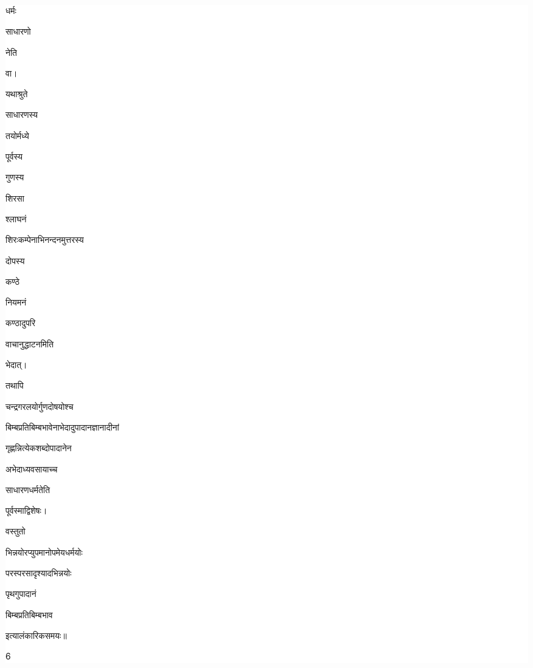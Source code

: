 धर्मः

साधारणो

नेति

वा।

यथाश्रुते

साधारणस्य



तयोर्मध्ये

पूर्वस्य

गुणस्य

शिरसा

श्लाघनं

शिरःकम्पेनाभिनन्दनमुत्तरस्य

दोपस्य

कण्ठे

नियमनं

कण्ठादुपरि

वाचानुद्धाटनमिति

भेदात्।

तथापि

चन्द्रगरलयोर्गुणदोषयोश्च

बिम्बप्रतिबिम्बभावेनाभेदादुपादानज्ञानादीनां

गृह्णन्नित्येकशब्दोपादानेन

अभेदाध्यवसायाच्च

साधारणधर्मतेति

पूर्वस्माद्विशेषः।

वस्तुतो

भिन्नयोरप्युपमानोपमेयधर्मयोः

परस्परसादृश्यादभिन्नयोः

पृथगुपादानं

बिम्बप्रतिबिम्बभाव

इत्यालंकारिकसमयः॥

6
